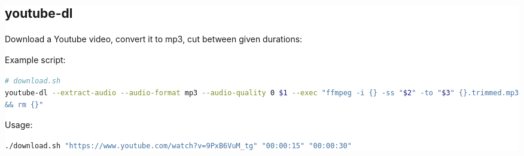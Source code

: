 ## youtube-dl

Download a Youtube video, convert it to mp3, cut between given durations:

Example script:

```bash
# download.sh
youtube-dl --extract-audio --audio-format mp3 --audio-quality 0 $1 --exec "ffmpeg -i {} -ss "$2" -to "$3" {}.trimmed.mp3 && rm {}"
```

Usage:


```bash
./download.sh "https://www.youtube.com/watch?v=9PxB6VuM_tg" "00:00:15" "00:00:30"
```
